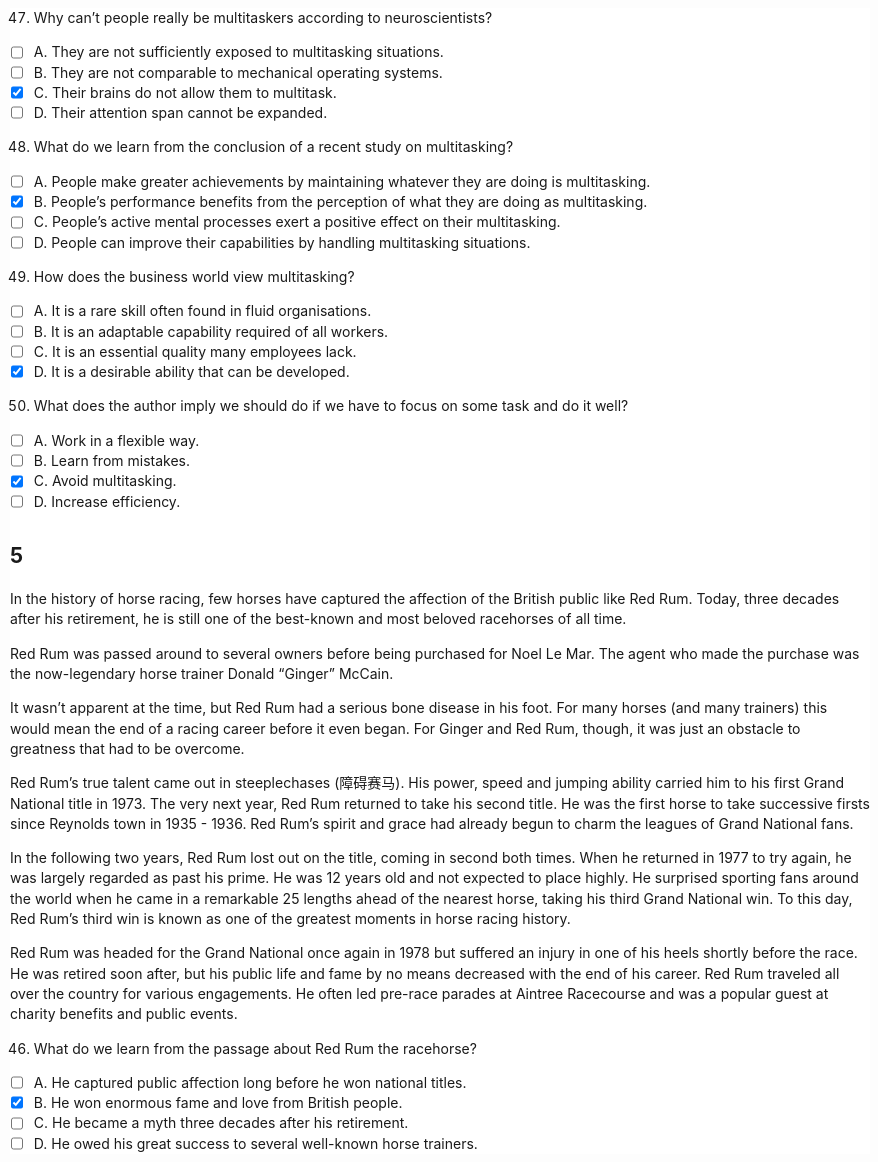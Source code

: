 47. Why can’t people really be multitaskers according to neuroscientists?
- [ ] A. They are not sufficiently exposed to multitasking situations.
- [ ] B. They are not comparable to mechanical operating systems.
- [x] C. Their brains do not allow them to multitask.
- [ ] D. Their attention span cannot be expanded.

48. What do we learn from the conclusion of a recent study on multitasking?
- [ ] A. People make greater achievements by maintaining whatever they are doing is multitasking.
- [x] B. People’s performance benefits from the perception of what they are doing as multitasking.
- [ ] C. People’s active mental processes exert a positive effect on their multitasking.
- [ ] D. People can improve their capabilities by handling multitasking situations.

49. How does the business world view multitasking?
- [ ] A. It is a rare skill often found in fluid organisations.
- [ ] B. It is an adaptable capability required of all workers.
- [ ] C. It is an essential quality many employees lack.
- [x] D. It is a desirable ability that can be developed.

50. What does the author imply we should do if we have to focus on some task and do it well?
- [ ] A. Work in a flexible way.
- [ ] B. Learn from mistakes.
- [x] C. Avoid multitasking.
- [ ] D. Increase efficiency.

## 5

In the history of horse racing, few horses have captured the affection of the British public like Red Rum. Today, three decades after his retirement, he is still one of the best-known and most beloved racehorses of all time.

Red Rum was passed around to several owners before being purchased for Noel Le Mar. The agent who made the purchase was the now-legendary horse trainer Donald “Ginger” McCain.

It wasn’t apparent at the time, but Red Rum had a serious bone disease in his foot. For many horses (and many trainers) this would mean the end of a racing career before it even began. For Ginger and Red Rum, though, it was just an obstacle to greatness that had to be overcome.

Red Rum’s true talent came out in steeplechases (障碍赛马). His power, speed and jumping ability carried him to his first Grand National title in 1973. The very next year, Red Rum returned to take his second title. He was the first horse to take successive firsts since Reynolds town in 1935 - 1936. Red Rum’s spirit and grace had already begun to charm the leagues of Grand National fans.

In the following two years, Red Rum lost out on the title, coming in second both times. When he returned in 1977 to try again, he was largely regarded as past his prime. He was 12 years old and not expected to place highly. He surprised sporting fans around the world when he came in a remarkable 25 lengths ahead of the nearest horse, taking his third Grand National win. To this day, Red Rum’s third win is known as one of the greatest moments in horse racing history.

Red Rum was headed for the Grand National once again in 1978 but suffered an injury in one of his heels shortly before the race. He was retired soon after, but his public life and fame by no means decreased with the end of his career. Red Rum traveled all over the country for various engagements. He often led pre-race parades at Aintree Racecourse and was a popular guest at charity benefits and public events.

46. What do we learn from the passage about Red Rum the racehorse?
- [ ] A. He captured public affection long before he won national titles.
- [x] B. He won enormous fame and love from British people.
- [ ] C. He became a myth three decades after his retirement.
- [ ] D. He owed his great success to several well-known horse trainers.
